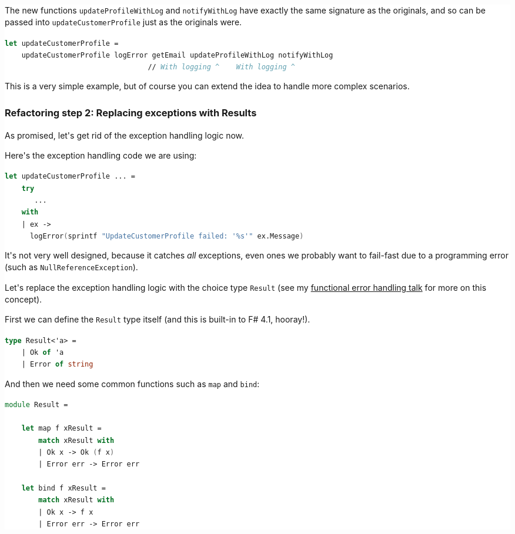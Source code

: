 The new functions `updateProfileWithLog` and `notifyWithLog` have exactly the same signature as the originals, and so can be passed into `updateCustomerProfile`
just as the originals were.

```fsharp
let updateCustomerProfile =
    updateCustomerProfile logError getEmail updateProfileWithLog notifyWithLog
                                  // With logging ^    With logging ^
```

This is a very simple example, but of course you can extend the idea to handle more complex scenarios.

### Refactoring step 2: Replacing exceptions with Results

As promised, let's get rid of the exception handling logic now.

Here's the exception handling code we are using:

```fsharp
let updateCustomerProfile ... =
    try
       ...
    with
    | ex ->
      logError(sprintf "UpdateCustomerProfile failed: '%s'" ex.Message)
```

It's not very well designed, because it catches *all* exceptions, even ones we probably want to fail-fast due to a programming error (such as `NullReferenceException`).

Let's replace the exception handling logic with the choice type `Result` (see my [functional error handling talk](/rop/) for more on this concept).

First we can define the `Result` type itself (and this is built-in to F# 4.1, hooray!).

```fsharp
type Result<'a> =
    | Ok of 'a
    | Error of string
```

And then we need some common functions such as `map` and `bind`:

```fsharp
module Result =

    let map f xResult =
        match xResult with
        | Ok x -> Ok (f x)
        | Error err -> Error err

    let bind f xResult =
        match xResult with
        | Ok x -> f x
        | Error err -> Error err
```
